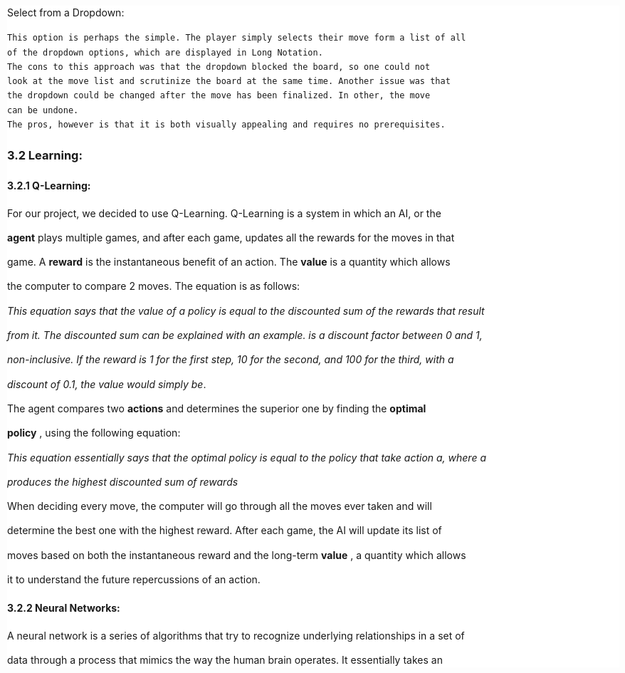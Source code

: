 Select from a Dropdown:

```
This option is perhaps the simple. The player simply selects their move form a list of all
of the dropdown options, which are displayed in Long Notation.
The cons to this approach was that the dropdown blocked the board, so one could not
look at the move list and scrutinize the board at the same time. Another issue was that
the dropdown could be changed after the move has been finalized. In other, the move
can be undone.
The pros, however is that it is both visually appealing and requires no prerequisites.
```

### 3.2 Learning:

#### 3.2.1 Q-Learning:

For our project, we decided to use Q-Learning. Q-Learning is a system in which an AI, or the

**agent** plays multiple games, and after each game, updates all the rewards for the moves in that

game. A **reward** is the instantaneous benefit of an action. The **value** is a quantity which allows

the computer to compare 2 moves. The equation is as follows:

_This equation says that the value of a policy is equal to the discounted sum of the rewards that result_

_from it. The discounted sum can be explained with an example. is a discount factor between 0 and 1,_

_non-inclusive. If the reward is 1 for the first step, 10 for the second, and 100 for the third, with a_

_discount of 0.1, the value would simply be_.

The agent compares two **actions** and determines the superior one by finding the **optimal**

**policy** , using the following equation:

_This equation essentially says that the optimal policy is equal to the policy that take action a, where a_

_produces the highest discounted sum of rewards_

When deciding every move, the computer will go through all the moves ever taken and will

determine the best one with the highest reward. After each game, the AI will update its list of

moves based on both the instantaneous reward and the long-term **value** , a quantity which allows

it to understand the future repercussions of an action.

#### 3.2.2 Neural Networks:

A neural network is a series of algorithms that try to recognize underlying relationships in a set of

data through a process that mimics the way the human brain operates. It essentially takes an
